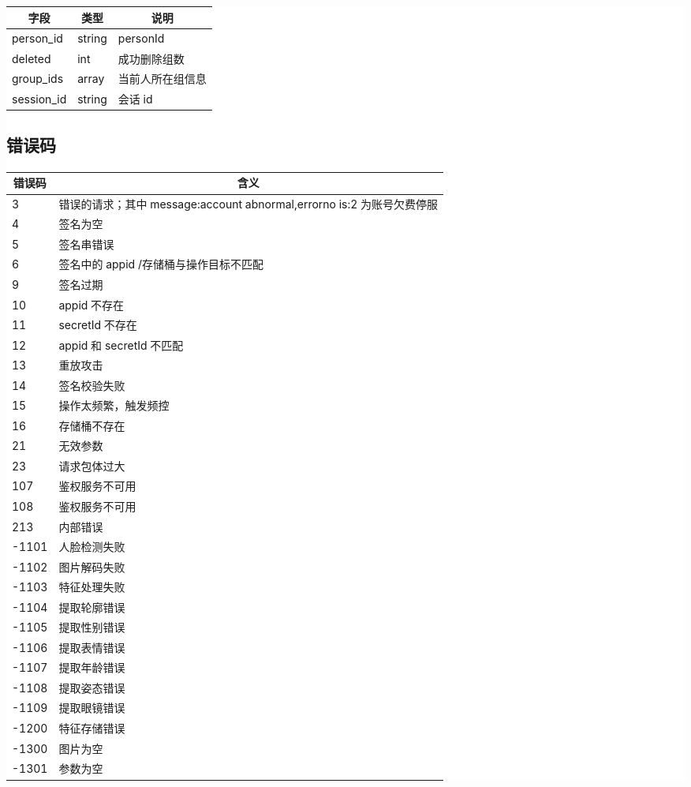 | 字段         | 类型     | 说明                                 |
| ---------- | ------ | ---------------------------------- |
| person_id  | string | personId                            |
| deleted    | int    | 成功删除组数                           |
| group_ids  | array    | 当前人所在组信息                          |
| session_id | string  | 会话 id                              |

## 错误码

| **错误码** | **含义**                  |
| ------- | ----------------------- |
| 3       | 错误的请求；其中 message:account abnormal,errorno is:2 为账号欠费停服                   |
| 4       | 签名为空                    |
| 5       | 签名串错误                   |
| 6       | 签名中的 appid /存储桶与操作目标不匹配 |
| 9       | 签名过期                    |
| 10      | appid 不存在               |
| 11      | secretId 不存在            |
| 12      | appid 和 secretId 不匹配    |
| 13      | 重放攻击                    |
| 14      | 签名校验失败                  |
| 15      | 操作太频繁，触发频控              |
| 16      | 存储桶不存在                  |
| 21      | 无效参数                    |
| 23      | 请求包体过大                  |
| 107     | 鉴权服务不可用                 |
| 108     | 鉴权服务不可用                 |
| 213     | 内部错误                    |
| -1101   | 人脸检测失败                  |
| -1102   | 图片解码失败                  |
| -1103   | 特征处理失败                  |
| -1104   | 提取轮廓错误                  |
| -1105   | 提取性别错误                  |
| -1106   | 提取表情错误                  |
| -1107   | 提取年龄错误                  |
| -1108   | 提取姿态错误                  |
| -1109   | 提取眼镜错误                  |
| -1200   | 特征存储错误                  |
| -1300   | 图片为空                    |
| -1301   | 参数为空                    |